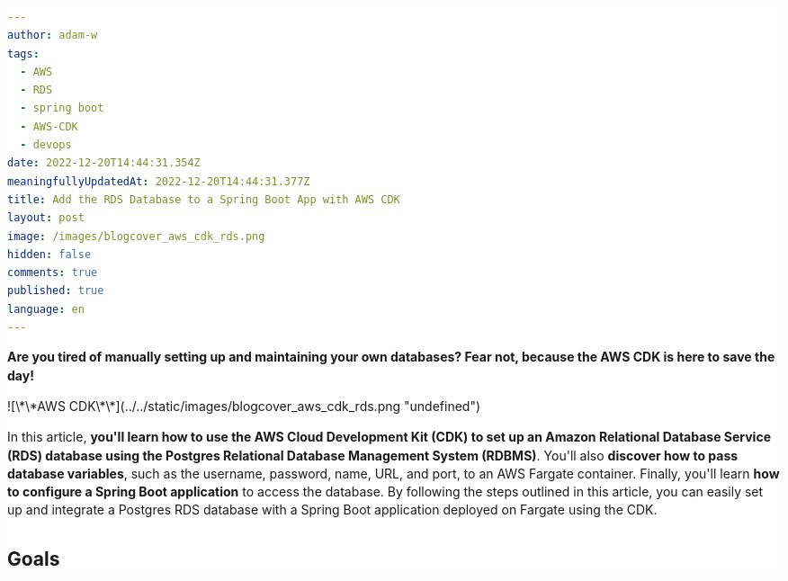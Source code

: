 ```yaml
---
author: adam-w
tags:
  - AWS
  - RDS
  - spring boot
  - AWS-CDK
  - devops
date: 2022-12-20T14:44:31.354Z
meaningfullyUpdatedAt: 2022-12-20T14:44:31.377Z
title: Add the RDS Database to a Spring Boot App with AWS CDK
layout: post
image: /images/blogcover_aws_cdk_rds.png
hidden: false
comments: true
published: true
language: en
---
```

**Are you tired of manually setting up and maintaining your own databases? Fear not, because the AWS CDK is here to save the day!**

<div className="image">![\*\*AWS CDK\*\*](../../static/images/blogcover_aws_cdk_rds.png "undefined")</div>

In this article, **you'll learn how to use the AWS Cloud Development Kit (CDK) to set up an Amazon Relational Database Service (RDS) database using the Postgres Relational Database Management System (RDBMS)**. You'll also **discover how to pass database variables**, such as the username, password, name, URL, and port, to an AWS Fargate container. Finally, you'll learn **how to configure a Spring Boot application** to access the database. By following the steps outlined in this article, you can easily set up and integrate a Postgres RDS database with a Spring Boot application deployed on Fargate using the CDK.

## Goals
